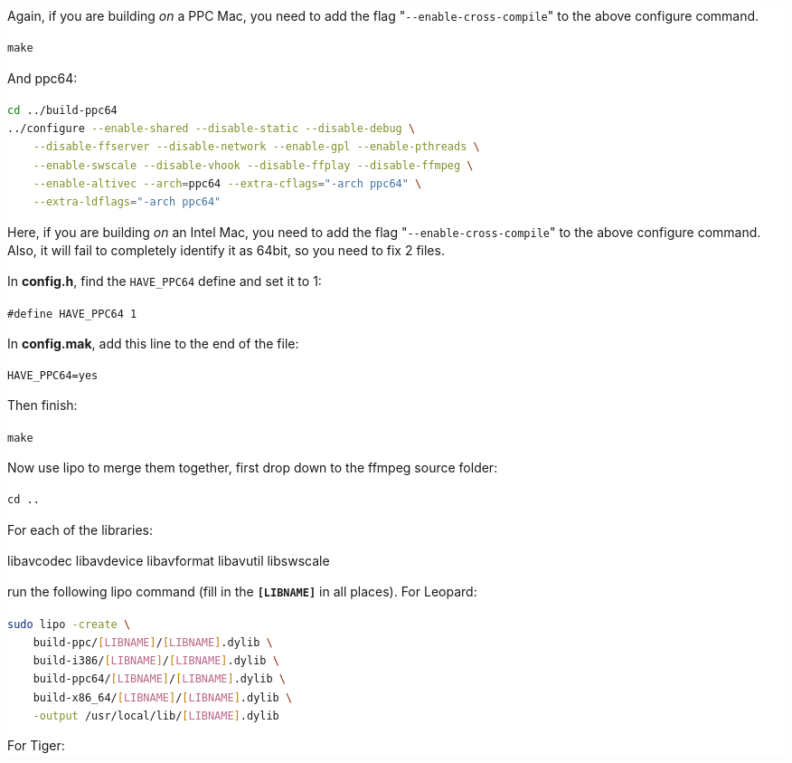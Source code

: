Again, if you are building *on* a PPC Mac, you need to add the flag
"`--enable-cross-compile`" to the above configure command.

`make`

And ppc64:

```sh
cd ../build-ppc64
../configure --enable-shared --disable-static --disable-debug \
    --disable-ffserver --disable-network --enable-gpl --enable-pthreads \
    --enable-swscale --disable-vhook --disable-ffplay --disable-ffmpeg \
    --enable-altivec --arch=ppc64 --extra-cflags="-arch ppc64" \
    --extra-ldflags="-arch ppc64"
```

Here, if you are building *on* an Intel Mac, you need to add the flag
"`--enable-cross-compile`" to the above configure command. Also, it
will fail to completely identify it as 64bit, so you need to fix 2
files.

In **config.h**, find the `HAVE_PPC64` define and set it to 1:

`#define HAVE_PPC64 1`

In **config.mak**, add this line to the end of the file:

`HAVE_PPC64=yes`

Then finish:

`make`

Now use lipo to merge them together, first drop down to the ffmpeg
source folder:

`cd ..`

For each of the libraries:

libavcodec
libavdevice
libavformat
libavutil
libswscale

run the following lipo command (fill in the **`[LIBNAME]`** in all
places). For Leopard:

```sh
sudo lipo -create \
    build-ppc/[LIBNAME]/[LIBNAME].dylib \
    build-i386/[LIBNAME]/[LIBNAME].dylib \
    build-ppc64/[LIBNAME]/[LIBNAME].dylib \
    build-x86_64/[LIBNAME]/[LIBNAME].dylib \
    -output /usr/local/lib/[LIBNAME].dylib
```

For Tiger:
